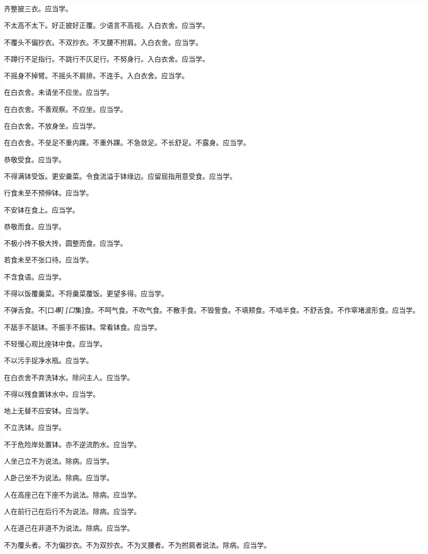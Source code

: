 齐整披三衣。应当学。  

不太高不太下。好正披好正覆。少语言不高视。入白衣舍。应当学。  

不覆头不偏抄衣。不双抄衣。不叉腰不拊肩。入白衣舍。应当学。  

不蹲行不足指行。不跳行不仄足行。不努身行。入白衣舍。应当学。  

不摇身不掉臂。不摇头不肩排。不连手。入白衣舍。应当学。  

在白衣舍。未请坐不应坐。应当学。  

在白衣舍。不善观察。不应坐。应当学。  

在白衣舍。不放身坐。应当学。  

在白衣舍。不垒足不重内踝。不重外踝。不急敛足。不长舒足。不露身。应当学。  

恭敬受食。应当学。  

不得满钵受饭。更安羹菜。令食流溢于钵缘边。应留屈指用意受食。应当学。  

行食未至不预伸钵。应当学。  

不安钵在食上。应当学。  

恭敬而食。应当学。  

不极小抟不极大抟。圆整而食。应当学。  

若食未至不张口待。应当学。  

不含食语。应当学。  

不得以饭覆羹菜。不将羹菜覆饭。更望多得。应当学。  

不弹舌食。不[口*專] [口*集]食。不呵气食。不吹气食。不散手食。不毁訾食。不填颊食。不啮半食。不舒舌食。不作窣堵波形食。应当学。  

不舐手不舐钵。不振手不振钵。常看钵食。应当学。  

不轻慢心观比座钵中食。应当学。  

不以污手捉净水瓶。应当学。  

在白衣舍不弃洗钵水。除问主人。应当学。  

不得以残食置钵水中。应当学。  

地上无替不应安钵。应当学。  

不立洗钵。应当学。  

不于危险岸处置钵。亦不逆流酌水。应当学。  

人坐己立不为说法。除病。应当学。  

人卧己坐不为说法。除病。应当学。  

人在高座己在下座不为说法。除病。应当学。  

人在前行己在后行不为说法。除病。应当学。  

人在道己在非道不为说法。除病。应当学。  

不为覆头者。不为偏抄衣。不为双抄衣。不为叉腰者。不为拊肩者说法。除病。应当学。  
